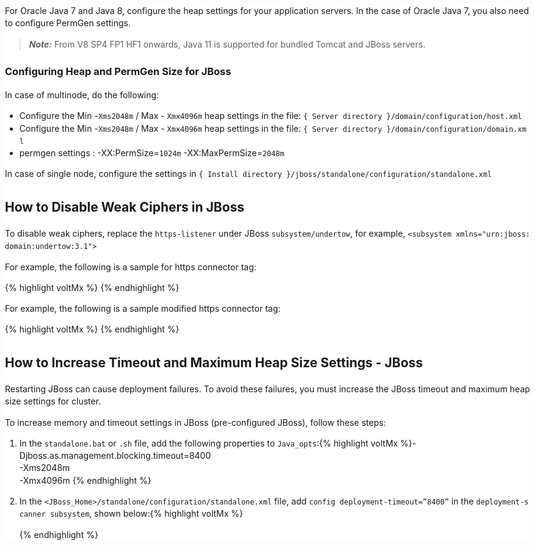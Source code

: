 For Oracle Java 7 and Java 8, configure the heap settings for your application servers. In the case of Oracle Java 7, you also need to configure PermGen settings.

> **_Note:_** From V8 SP4 FP1 HF1 onwards, Java 11 is supported for bundled Tomcat and JBoss servers.

### Configuring Heap and PermGen Size for JBoss

In case of multinode, do the following:

*   Configure the Min -`Xms2048m` / Max - `Xmx4096m` heap settings in the file: `{ Server directory }/domain/configuration/host.xml`
*   Configure the Min -`Xms2048m` / Max - `Xmx4096m` heap settings in the file: `{ Server directory }/domain/configuration/domain.xml`
*   permgen settings : -XX:PermSize=`1024m` -XX:MaxPermSize=`2048m`

In case of single node, configure the settings in `{ Install directory }/jboss/standalone/configuration/standalone.xml`

How to Disable Weak Ciphers in JBoss
------------------------------------

To disable weak ciphers, replace the `https-listener` under JBoss `subsystem/undertow`, for example, `<subsystem xmlns="urn:jboss:domain:undertow:3.1">`

For example, the following is a sample for https connector tag:

{% highlight voltMx %}<https-listener name="https" socket-binding="connect" security-realm="ApplicationRealm" verify-client="REQUIRED"/>
{% endhighlight %}

For example, the following is a sample modified https connector tag:

{% highlight voltMx %}<https-listener name="https" enabled-protocols="TLSv1,TLSv1.1,TLSv1.2" enabled-cipher-suites="SSL_RSA_WITH_3DES_EDE_CBC_SHA,SSL_DHE_RSA_WITH_3DES_EDE_CBC_SHA, TLS_RSA_WITH_AES_128_CBC_SHA,TLS_DHE_DSS_WITH_AES_128_CBC_SHA, TLS_DHE_RSA_WITH_AES_128_CBC_SHA,TLS_RSA_WITH_AES_256_CBC_SHA, TLS_DHE_DSS_WITH_AES_256_CBC_SHA,TLS_DHE_RSA_WITH_AES_256_CBC_SHA, TLS_ECDH_ECDSA_WITH_3DES_EDE_CBC_SHA,TLS_ECDH_ECDSA_WITH_AES_128_CBC_SHA, TLS_ECDH_ECDSA_WITH_AES_256_CBC_SHA,TLS_ECDHE_ECDSA_WITH_3DES_EDE_CBC_SHA, TLS_ECDHE_ECDSA_WITH_AES_128_CBC_SHA,TLS_ECDHE_ECDSA_WITH_AES_256_CBC_SHA, TLS_ECDH_RSA_WITH_3DES_EDE_CBC_SHA,TLS_ECDH_RSA_WITH_AES_128_CBC_SHA, TLS_ECDH_RSA_WITH_AES_256_CBC_SHA,TLS_ECDHE_RSA_WITH_3DES_EDE_CBC_SHA, TLS_ECDHE_RSA_WITH_AES_128_CBC_SHA,TLS_ECDHE_RSA_WITH_AES_256_CBC_SHA, TLS_ECDH_anon_WITH_3DES_EDE_CBC_SHA,TLS_ECDH_anon_WITH_AES_128_CBC_SHA, TLS_ECDH_anon_WITH_AES_256_CBC_SHA" verify-client="REQUIRED" security-realm="ApplicationRealm" socket-binding="connect"/>
{% endhighlight %}

How to Increase Timeout and Maximum Heap Size Settings - JBoss
--------------------------------------------------------------

Restarting JBoss can cause deployment failures. To avoid these failures, you must increase the JBoss timeout and maximum heap size settings for cluster.

To increase memory and timeout settings in JBoss (pre-configured JBoss), follow these steps:

1.  In the `standalone.bat` or `.sh` file, add the following properties to `Java_opts`:{% highlight voltMx %}\-Djboss.as.management.blocking.timeout=8400  
    \-Xms2048m  
    \-Xmx4096m
    {% endhighlight %}
2.  In the `<JBoss_Home>/standalone/configuration/standalone.xml` file, add `config deployment-timeout=”8400”` in the `deployment-scanner subsystem`, shown below:{% highlight voltMx %}<subsystem xmlns="urn:jboss:domain:deployment-scanner:2.0">  
      
    <deployment-scanner path="deployments" relative-to="jboss.server.base.dir" scan-interval="5000" deployment-timeout=”8400” runtime-failure-causes-rollback="${jboss.deployment.scanner.rollback.on.failure:false}"/>  
      
    </subsystem>
    {% endhighlight %}
